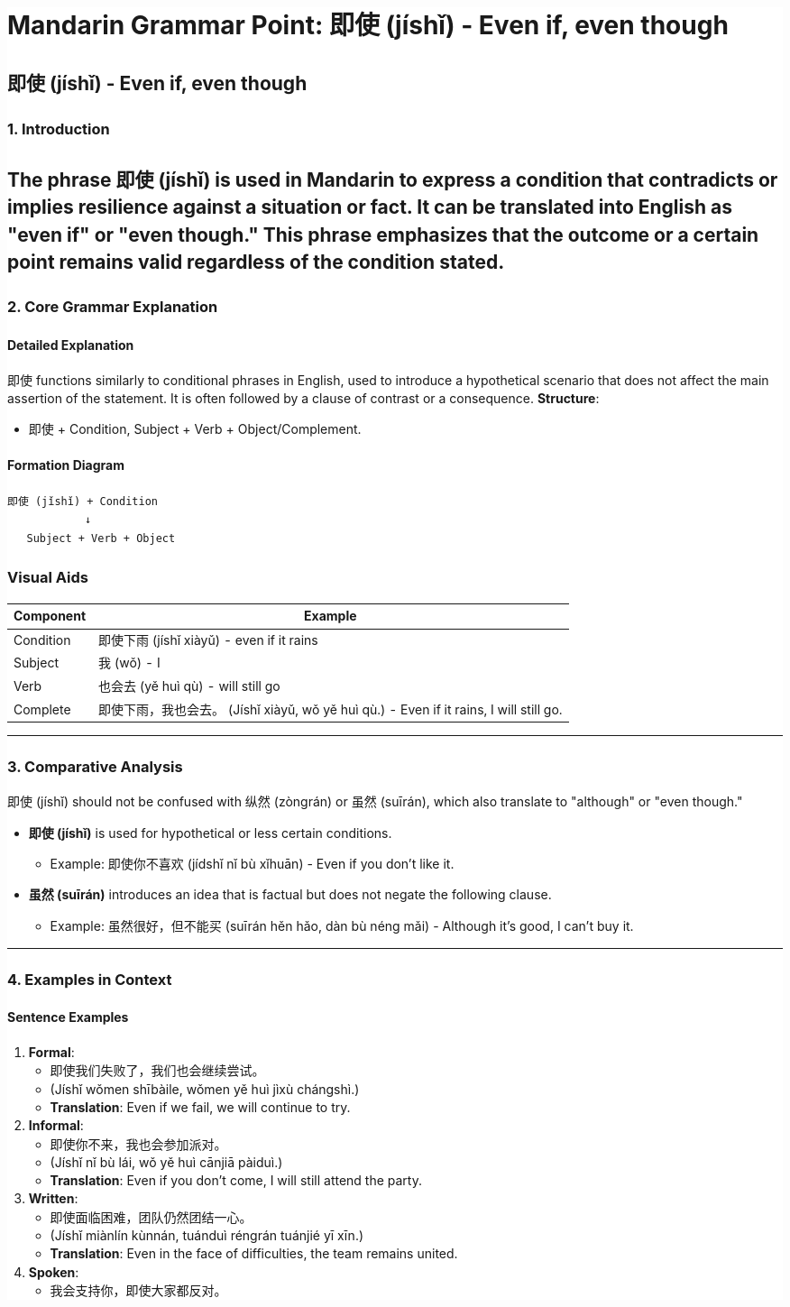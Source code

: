 # Mandarin Grammar Point: 即使 (jíshǐ) - Even if, even though
## 即使 (jíshǐ) - Even if, even though
### 1. Introduction
The phrase 即使 (jíshǐ) is used in Mandarin to express a condition that contradicts or implies resilience against a situation or fact. It can be translated into English as "even if" or "even though." This phrase emphasizes that the outcome or a certain point remains valid regardless of the condition stated.
---
### 2. Core Grammar Explanation
#### Detailed Explanation
即使 functions similarly to conditional phrases in English, used to introduce a hypothetical scenario that does not affect the main assertion of the statement. It is often followed by a clause of contrast or a consequence.
**Structure**: 
- 即使 + Condition, Subject + Verb + Object/Complement.
#### Formation Diagram
```
即使 (jǐshǐ) + Condition
            ↓
   Subject + Verb + Object
```
### Visual Aids
| Component | Example |
|-----------|---------|
| Condition | 即使下雨 (jíshǐ xiàyǔ) - even if it rains |
| Subject   | 我 (wǒ) - I |
| Verb      | 也会去 (yě huì qù) - will still go |
| Complete  | 即使下雨，我也会去。 (Jíshǐ xiàyǔ, wǒ yě huì qù.) - Even if it rains, I will still go. |
---
### 3. Comparative Analysis
即使 (jíshǐ) should not be confused with 纵然 (zòngrán) or 虽然 (suīrán), which also translate to "although" or "even though."
- **即使 (jíshǐ)** is used for hypothetical or less certain conditions.
  - Example: 即使你不喜欢 (jídshǐ nǐ bù xǐhuān) - Even if you don’t like it.
  
- **虽然 (suīrán)** introduces an idea that is factual but does not negate the following clause.
  - Example: 虽然很好，但不能买 (suīrán hěn hǎo, dàn bù néng mǎi) - Although it’s good, I can’t buy it.
---
### 4. Examples in Context
#### Sentence Examples
1. **Formal**: 
   - 即使我们失败了，我们也会继续尝试。
   - (Jíshǐ wǒmen shībàile, wǒmen yě huì jìxù chángshì.)
   - **Translation**: Even if we fail, we will continue to try.
2. **Informal**: 
   - 即使你不来，我也会参加派对。
   - (Jíshǐ nǐ bù lái, wǒ yě huì cānjiā pàiduì.)
   - **Translation**: Even if you don’t come, I will still attend the party.
3. **Written**: 
   - 即使面临困难，团队仍然团结一心。
   - (Jíshǐ miànlín kùnnán, tuánduì réngrán tuánjié yī xīn.)
   - **Translation**: Even in the face of difficulties, the team remains united.
4. **Spoken**: 
   - 我会支持你，即使大家都反对。